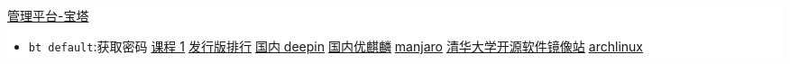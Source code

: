 [管理平台-宝塔](https://www.bt.cn/)

-   `bt default`:获取密码
    [课程 1](https://www.bilibili.com/video/BV1uZ4y1u7Ca?p=104&spm_id_from=pageDriver)
    [发行版排行](https://distrowatch.com/dwres.php?resource=popularity)
    [国内 deepin](https://www.deepin.org/zh/)
    [国内优麒麟](https://www.ubuntukylin.com/downloads/)
    [manjaro](https://mirrors.tuna.tsinghua.edu.cn/osdn/storage/g/m/ma/manjaro/xfce/21.0-pre1/)
    [清华大学开源软件镜像站](https://mirrors.tuna.tsinghua.edu.cn/)
    [archlinux](https://wiki.archlinux.org/)
